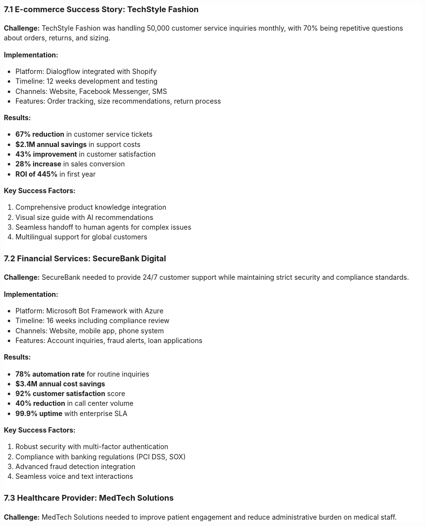 ### 7.1 E-commerce Success Story: TechStyle Fashion

**Challenge:**
TechStyle Fashion was handling 50,000 customer service inquiries monthly, with 70% being repetitive questions about orders, returns, and sizing.

**Implementation:**
- Platform: Dialogflow integrated with Shopify
- Timeline: 12 weeks development and testing
- Channels: Website, Facebook Messenger, SMS
- Features: Order tracking, size recommendations, return process

**Results:**
- **67% reduction** in customer service tickets
- **$2.1M annual savings** in support costs
- **43% improvement** in customer satisfaction
- **28% increase** in sales conversion
- **ROI of 445%** in first year

**Key Success Factors:**
1. Comprehensive product knowledge integration
2. Visual size guide with AI recommendations
3. Seamless handoff to human agents for complex issues
4. Multilingual support for global customers

### 7.2 Financial Services: SecureBank Digital

**Challenge:**
SecureBank needed to provide 24/7 customer support while maintaining strict security and compliance standards.

**Implementation:**
- Platform: Microsoft Bot Framework with Azure
- Timeline: 16 weeks including compliance review
- Channels: Website, mobile app, phone system
- Features: Account inquiries, fraud alerts, loan applications

**Results:**
- **78% automation rate** for routine inquiries
- **$3.4M annual cost savings**
- **92% customer satisfaction** score
- **40% reduction** in call center volume
- **99.9% uptime** with enterprise SLA

**Key Success Factors:**
1. Robust security with multi-factor authentication
2. Compliance with banking regulations (PCI DSS, SOX)
3. Advanced fraud detection integration
4. Seamless voice and text interactions

### 7.3 Healthcare Provider: MedTech Solutions

**Challenge:**
MedTech Solutions needed to improve patient engagement and reduce administrative burden on medical staff.
